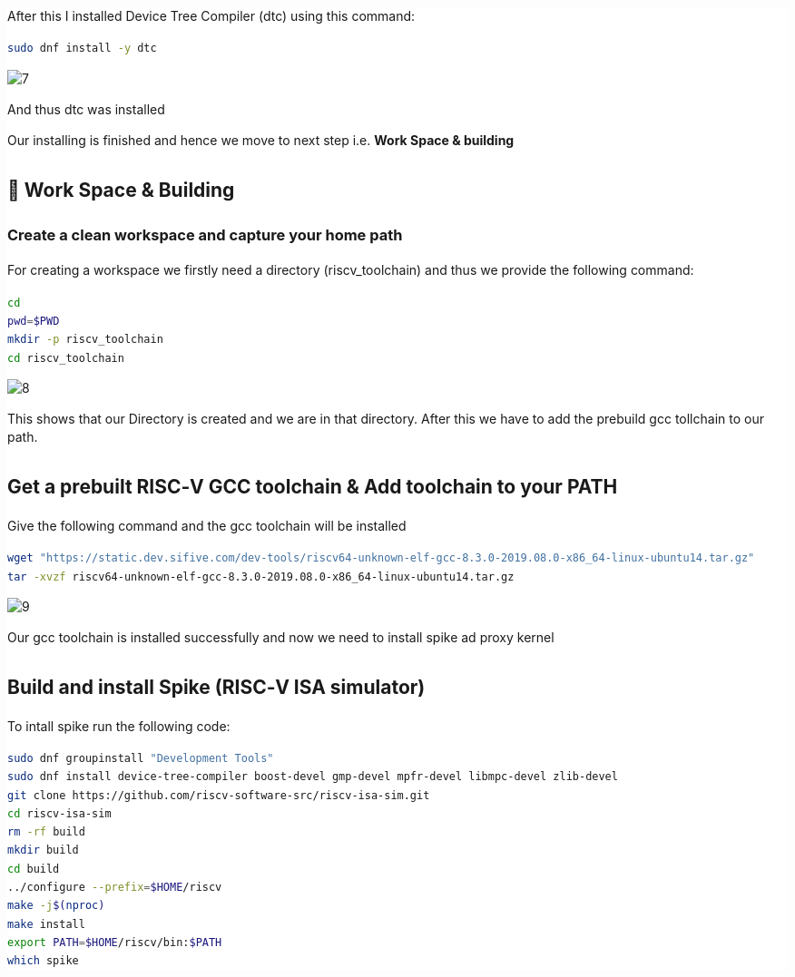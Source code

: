 After this I installed Device Tree Compiler (dtc) using this command:

```bash
sudo dnf install -y dtc
```

<img width="1366" height="768" alt="7" src="https://github.com/user-attachments/assets/a4a02f8c-49b2-465b-b721-7454a8142fe5" />

And thus dtc was installed 

Our installing is finished and hence we move to next step i.e. **Work Space & building** 

## 🏢 Work Space & Building

### Create a clean workspace and capture your home path

For creating a workspace we firstly need a directory (riscv_toolchain) and thus we provide the following command:

```bash
cd
pwd=$PWD
mkdir -p riscv_toolchain
cd riscv_toolchain
```

<img width="436" height="132" alt="8" src="https://github.com/user-attachments/assets/26ddc7e1-1e86-42b1-b0eb-3f38c1561f7f" />

This shows that our Directory is created and we are in that directory. After this we have to add the prebuild gcc tollchain to our path.

## Get a prebuilt RISC‑V GCC toolchain & Add toolchain to your PATH

Give the following command and the gcc toolchain will be installed 

```bash
wget "https://static.dev.sifive.com/dev-tools/riscv64-unknown-elf-gcc-8.3.0-2019.08.0-x86_64-linux-ubuntu14.tar.gz"
tar -xvzf riscv64-unknown-elf-gcc-8.3.0-2019.08.0-x86_64-linux-ubuntu14.tar.gz
```

<img width="1366" height="768" alt="9" src="https://github.com/user-attachments/assets/8ea69c06-9ca0-4c1c-8ecd-80ade3379715" />

Our gcc toolchain is installed successfully and now we need to install spike ad proxy kernel

## Build and install Spike (RISC‑V ISA simulator)

To intall spike run the following code:

```bash
sudo dnf groupinstall "Development Tools"
sudo dnf install device-tree-compiler boost-devel gmp-devel mpfr-devel libmpc-devel zlib-devel
git clone https://github.com/riscv-software-src/riscv-isa-sim.git
cd riscv-isa-sim
rm -rf build
mkdir build
cd build
../configure --prefix=$HOME/riscv
make -j$(nproc)
make install
export PATH=$HOME/riscv/bin:$PATH
which spike
```
